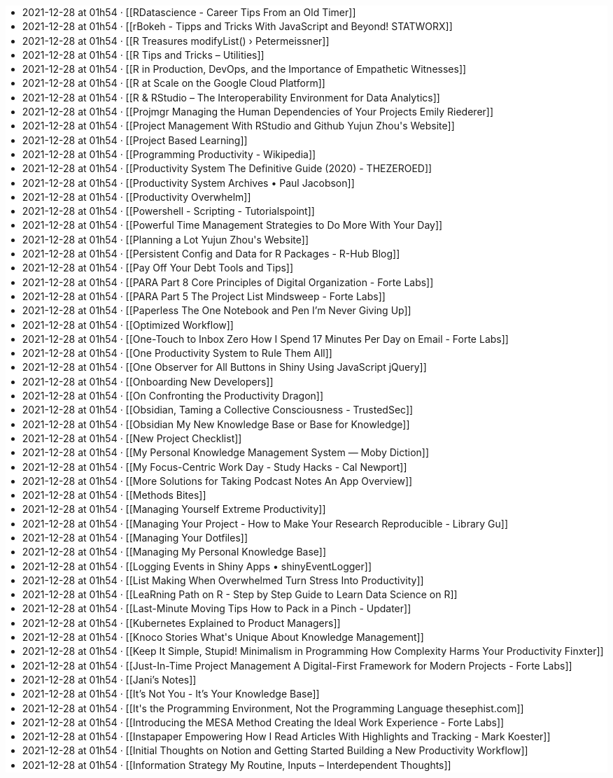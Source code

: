- 2021-12-28 at 01h54 · [[RDatascience - Career Tips From an Old Timer]]
- 2021-12-28 at 01h54 · [[rBokeh - Tipps and Tricks With JavaScript and Beyond!  STATWORX]]
- 2021-12-28 at 01h54 · [[R Treasures modifyList() › Petermeissner]]
- 2021-12-28 at 01h54 · [[R Tips and Tricks – Utilities]]
- 2021-12-28 at 01h54 · [[R in Production, DevOps, and the Importance of Empathetic Witnesses]]
- 2021-12-28 at 01h54 · [[R at Scale on the Google Cloud Platform]]
- 2021-12-28 at 01h54 · [[R & RStudio – The Interoperability Environment for Data Analytics]]
- 2021-12-28 at 01h54 · [[Projmgr Managing the Human Dependencies of Your Projects  Emily Riederer]]
- 2021-12-28 at 01h54 · [[Project Management With RStudio and Github  Yujun Zhou's Website]]
- 2021-12-28 at 01h54 · [[Project Based Learning]]
- 2021-12-28 at 01h54 · [[Programming Productivity - Wikipedia]]
- 2021-12-28 at 01h54 · [[Productivity System The Definitive Guide (2020) - THEZEROED]]
- 2021-12-28 at 01h54 · [[Productivity System Archives • Paul Jacobson]]
- 2021-12-28 at 01h54 · [[Productivity Overwhelm]]
- 2021-12-28 at 01h54 · [[Powershell - Scripting - Tutorialspoint]]
- 2021-12-28 at 01h54 · [[Powerful Time Management Strategies to Do More With Your Day]]
- 2021-12-28 at 01h54 · [[Planning a Lot  Yujun Zhou's Website]]
- 2021-12-28 at 01h54 · [[Persistent Config and Data for R Packages - R-Hub Blog]]
- 2021-12-28 at 01h54 · [[Pay Off Your Debt Tools and Tips]]
- 2021-12-28 at 01h54 · [[PARA Part 8 Core Principles of Digital Organization - Forte Labs]]
- 2021-12-28 at 01h54 · [[PARA Part 5 The Project List Mindsweep - Forte Labs]]
- 2021-12-28 at 01h54 · [[Paperless The One Notebook and Pen I’m Never Giving Up]]
- 2021-12-28 at 01h54 · [[Optimized Workflow]]
- 2021-12-28 at 01h54 · [[One-Touch to Inbox Zero How I Spend 17 Minutes Per Day on Email - Forte Labs]]
- 2021-12-28 at 01h54 · [[One Productivity System to Rule Them All]]
- 2021-12-28 at 01h54 · [[One Observer for All Buttons in Shiny Using JavaScript  jQuery]]
- 2021-12-28 at 01h54 · [[Onboarding New Developers]]
- 2021-12-28 at 01h54 · [[On Confronting the Productivity Dragon]]
- 2021-12-28 at 01h54 · [[Obsidian, Taming a Collective Consciousness - TrustedSec]]
- 2021-12-28 at 01h54 · [[Obsidian My New Knowledge Base or Base for Knowledge]]
- 2021-12-28 at 01h54 · [[New Project Checklist]]
- 2021-12-28 at 01h54 · [[My Personal Knowledge Management System — Moby Diction]]
- 2021-12-28 at 01h54 · [[My Focus-Centric Work Day - Study Hacks - Cal Newport]]
- 2021-12-28 at 01h54 · [[More Solutions for Taking Podcast Notes An App Overview]]
- 2021-12-28 at 01h54 · [[Methods Bites]]
- 2021-12-28 at 01h54 · [[Managing Yourself Extreme Productivity]]
- 2021-12-28 at 01h54 · [[Managing Your Project - How to Make Your Research Reproducible - Library Gu]]
- 2021-12-28 at 01h54 · [[Managing Your Dotfiles]]
- 2021-12-28 at 01h54 · [[Managing My Personal Knowledge Base]]
- 2021-12-28 at 01h54 · [[Logging Events in Shiny Apps • shinyEventLogger]]
- 2021-12-28 at 01h54 · [[List Making When Overwhelmed Turn Stress Into Productivity]]
- 2021-12-28 at 01h54 · [[LeaRning Path on R - Step by Step Guide to Learn Data Science on R]]
- 2021-12-28 at 01h54 · [[Last-Minute Moving Tips How to Pack in a Pinch - Updater]]
- 2021-12-28 at 01h54 · [[Kubernetes Explained to Product Managers]]
- 2021-12-28 at 01h54 · [[Knoco Stories What's Unique About Knowledge Management]]
- 2021-12-28 at 01h54 · [[Keep It Simple, Stupid! Minimalism in Programming How Complexity Harms Your Productivity  Finxter]]
- 2021-12-28 at 01h54 · [[Just-In-Time Project Management A Digital-First Framework for Modern Projects - Forte Labs]]
- 2021-12-28 at 01h54 · [[Jani’s Notes]]
- 2021-12-28 at 01h54 · [[It’s Not You - It’s Your Knowledge Base]]
- 2021-12-28 at 01h54 · [[It's the Programming Environment, Not the Programming Language  thesephist.com]]
- 2021-12-28 at 01h54 · [[Introducing the MESA Method Creating the Ideal Work Experience - Forte Labs]]
- 2021-12-28 at 01h54 · [[Instapaper Empowering How I Read Articles With Highlights and Tracking - Mark Koester]]
- 2021-12-28 at 01h54 · [[Initial Thoughts on Notion and Getting Started Building a New Productivity Workflow]]
- 2021-12-28 at 01h54 · [[Information Strategy My Routine, Inputs – Interdependent Thoughts]]